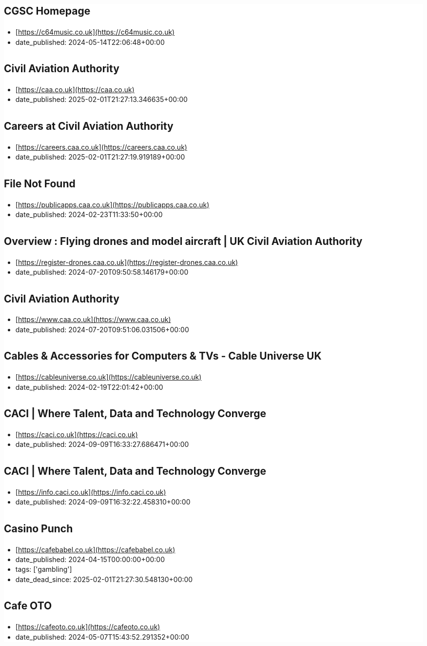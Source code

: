  ## CGSC Homepage
 - [https://c64music.co.uk](https://c64music.co.uk)
 - date_published: 2024-05-14T22:06:48+00:00

 ## Civil Aviation Authority
 - [https://caa.co.uk](https://caa.co.uk)
 - date_published: 2025-02-01T21:27:13.346635+00:00

 ## Careers at Civil Aviation Authority
 - [https://careers.caa.co.uk](https://careers.caa.co.uk)
 - date_published: 2025-02-01T21:27:19.919189+00:00

 ## File Not Found
 - [https://publicapps.caa.co.uk](https://publicapps.caa.co.uk)
 - date_published: 2024-02-23T11:33:50+00:00

 ## Overview : Flying drones and model aircraft | UK Civil Aviation Authority
 - [https://register-drones.caa.co.uk](https://register-drones.caa.co.uk)
 - date_published: 2024-07-20T09:50:58.146179+00:00

 ## Civil Aviation Authority
 - [https://www.caa.co.uk](https://www.caa.co.uk)
 - date_published: 2024-07-20T09:51:06.031506+00:00

 ## Cables & Accessories for Computers & TVs - Cable Universe UK
 - [https://cableuniverse.co.uk](https://cableuniverse.co.uk)
 - date_published: 2024-02-19T22:01:42+00:00

 ## CACI | Where Talent, Data and Technology Converge
 - [https://caci.co.uk](https://caci.co.uk)
 - date_published: 2024-09-09T16:33:27.686471+00:00

 ## CACI | Where Talent, Data and Technology Converge
 - [https://info.caci.co.uk](https://info.caci.co.uk)
 - date_published: 2024-09-09T16:32:22.458310+00:00

 ## Casino Punch
 - [https://cafebabel.co.uk](https://cafebabel.co.uk)
 - date_published: 2024-04-15T00:00:00+00:00
 - tags: ['gambling']
 - date_dead_since: 2025-02-01T21:27:30.548130+00:00

 ## Cafe OTO
 - [https://cafeoto.co.uk](https://cafeoto.co.uk)
 - date_published: 2024-05-07T15:43:52.291352+00:00
